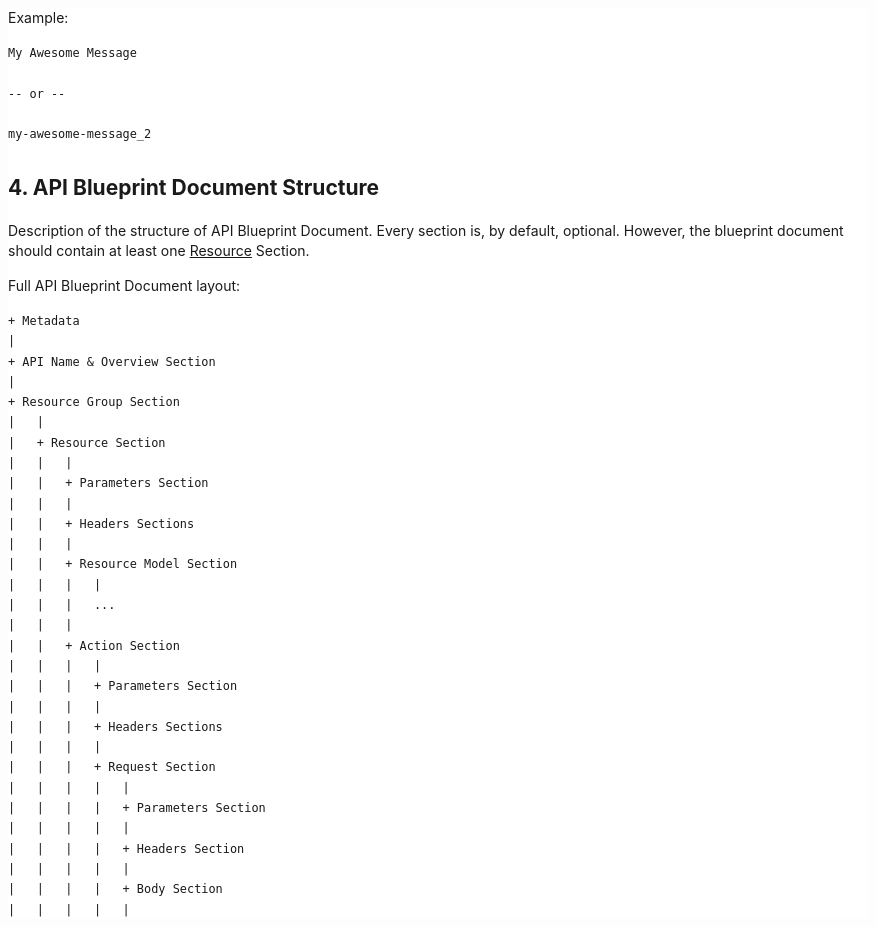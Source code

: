 Example:

	My Awesome Message

	-- or --

	my-awesome-message_2

<a name="DocumentStructure"></a>
## 4. API Blueprint Document Structure
Description of the structure of API Blueprint Document. Every section is, by default, optional. However, the blueprint document should contain at least one [Resource](#ResourceSection) Section.

Full API Blueprint Document layout:

	+ Metadata
	|
	+ API Name & Overview Section
	| 
	+ Resource Group Section
	|	|
	|	+ Resource Section 
	|	|	|
	|	|	+ Parameters Section 
	|	|	|
	|	|	+ Headers Sections
	|	|	|
	|	|	+ Resource Model Section
	|	|	|	|
	|	|	|	...
	|	|	|
	|	|	+ Action Section
	|	|	|	|
	|	|	|	+ Parameters Section 
	|	|	|	|
	|	|	|	+ Headers Sections				
	|	|	|	|
	|	|	|	+ Request Section
	|	|	|	|	|
	|	|	|	|	+ Parameters Section
	|	|	|	|	|
	|	|	|	|	+ Headers Section
	|	|	|	|	|
	|	|	|	|	+ Body Section
	|	|	|	|	|
